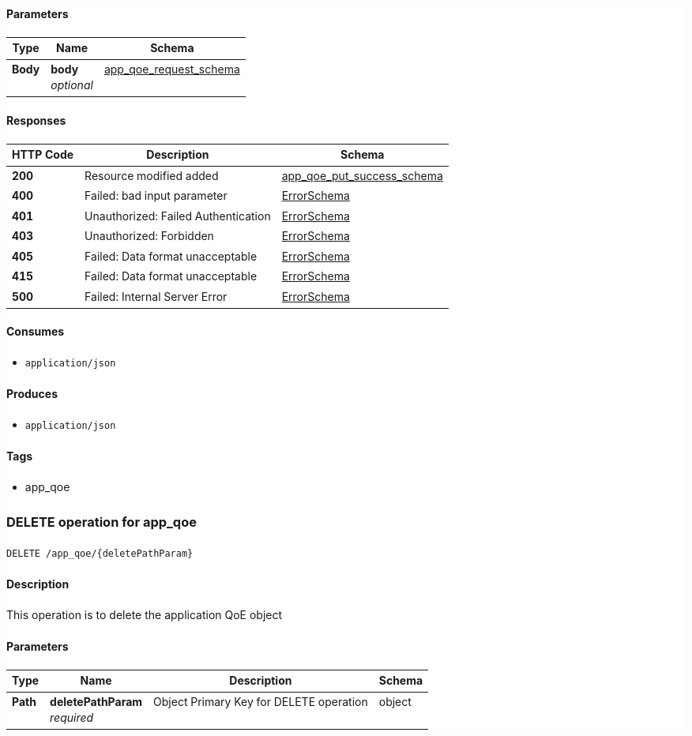 
#### Parameters

|Type|Name|Schema|
|---|---|---|
|**Body**|**body**  <br>*optional*|[app\_qoe\_request\_schema](#app\_qoe\_request\_schema)|


#### Responses

|HTTP Code|Description|Schema|
|---|---|---|
|**200**|Resource modified added|[app\_qoe\_put\_success\_schema](#app\_qoe\_put\_success\_schema)|
|**400**|Failed: bad input parameter|[ErrorSchema](#errorschema)|
|**401**|Unauthorized: Failed Authentication|[ErrorSchema](#errorschema)|
|**403**|Unauthorized: Forbidden|[ErrorSchema](#errorschema)|
|**405**|Failed: Data format unacceptable|[ErrorSchema](#errorschema)|
|**415**|Failed: Data format unacceptable|[ErrorSchema](#errorschema)|
|**500**|Failed: Internal Server Error|[ErrorSchema](#errorschema)|


#### Consumes

* `application/json`


#### Produces

* `application/json`


#### Tags

* app\_qoe


<a name="app\_qoe-deletepathparam-delete"></a>
### DELETE operation for app\_qoe
```
DELETE /app_qoe/{deletePathParam}
```


#### Description
This operation is to delete the application QoE object


#### Parameters

|Type|Name|Description|Schema|
|---|---|---|---|
|**Path**|**deletePathParam**  <br>*required*|Object Primary Key for DELETE operation|object|
